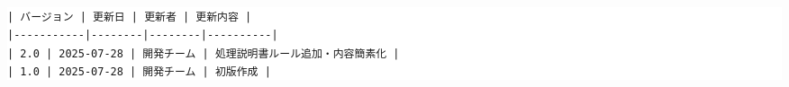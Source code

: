 ```
| バージョン | 更新日 | 更新者 | 更新内容 |
|-----------|--------|--------|----------|
| 2.0 | 2025-07-28 | 開発チーム | 処理説明書ルール追加・内容簡素化 |
| 1.0 | 2025-07-28 | 開発チーム | 初版作成 |